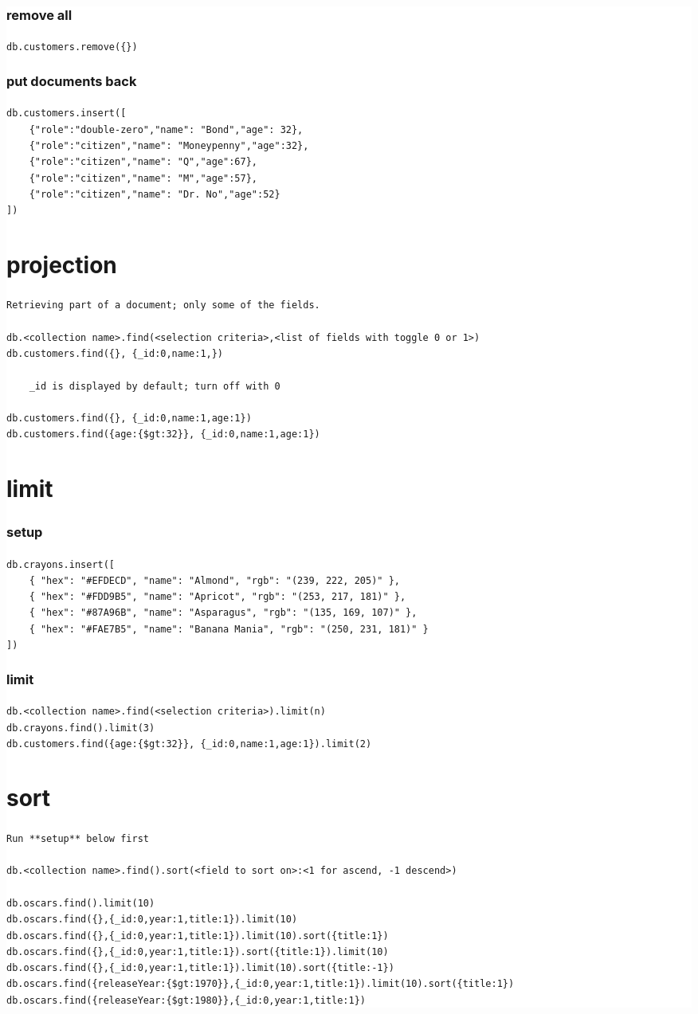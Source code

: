 ### remove all
    db.customers.remove({})

### put documents back
    db.customers.insert([
        {"role":"double-zero","name": "Bond","age": 32},
        {"role":"citizen","name": "Moneypenny","age":32},
        {"role":"citizen","name": "Q","age":67},
        {"role":"citizen","name": "M","age":57},
        {"role":"citizen","name": "Dr. No","age":52}
    ])

# projection
    Retrieving part of a document; only some of the fields.

    db.<collection name>.find(<selection criteria>,<list of fields with toggle 0 or 1>)
    db.customers.find({}, {_id:0,name:1,})

        _id is displayed by default; turn off with 0

    db.customers.find({}, {_id:0,name:1,age:1})
    db.customers.find({age:{$gt:32}}, {_id:0,name:1,age:1})

# limit

### setup
    db.crayons.insert([
        { "hex": "#EFDECD", "name": "Almond", "rgb": "(239, 222, 205)" }, 
        { "hex": "#FDD9B5", "name": "Apricot", "rgb": "(253, 217, 181)" }, 
        { "hex": "#87A96B", "name": "Asparagus", "rgb": "(135, 169, 107)" }, 
        { "hex": "#FAE7B5", "name": "Banana Mania", "rgb": "(250, 231, 181)" }
    ])

### limit
    db.<collection name>.find(<selection criteria>).limit(n)
    db.crayons.find().limit(3)
    db.customers.find({age:{$gt:32}}, {_id:0,name:1,age:1}).limit(2)

# sort
    Run **setup** below first

    db.<collection name>.find().sort(<field to sort on>:<1 for ascend, -1 descend>)

    db.oscars.find().limit(10)
    db.oscars.find({},{_id:0,year:1,title:1}).limit(10)
    db.oscars.find({},{_id:0,year:1,title:1}).limit(10).sort({title:1})
    db.oscars.find({},{_id:0,year:1,title:1}).sort({title:1}).limit(10)
    db.oscars.find({},{_id:0,year:1,title:1}).limit(10).sort({title:-1})
    db.oscars.find({releaseYear:{$gt:1970}},{_id:0,year:1,title:1}).limit(10).sort({title:1})
    db.oscars.find({releaseYear:{$gt:1980}},{_id:0,year:1,title:1})
